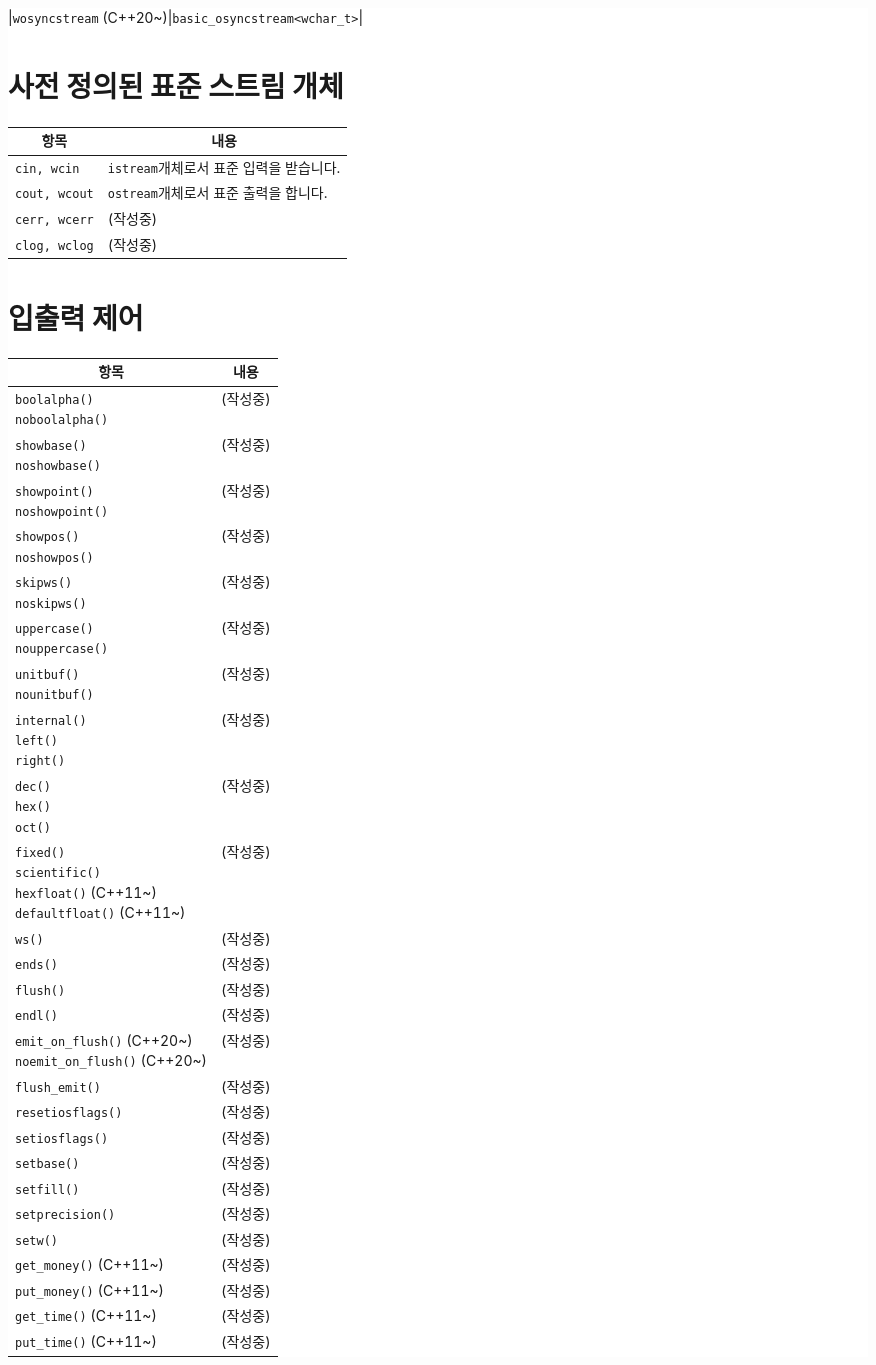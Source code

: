 |`wosyncstream` (C++20~)|`basic_osyncstream<wchar_t>`|

# 사전 정의된 표준 스트림 개체

|항목|내용|
|--|--|
|`cin, wcin`|`istream`개체로서 표준 입력을 받습니다.|
|`cout, wcout`|`ostream`개체로서 표준 출력을 합니다.|
|`cerr, wcerr`|(작성중)|
|`clog, wclog`|(작성중)|

# 입출력 제어

|항목|내용|
|--|--|
|`boolalpha()`<br/>`noboolalpha()`|(작성중)|
|`showbase()`<br/>`noshowbase()`|(작성중)|
|`showpoint()`<br/>`noshowpoint()`|(작성중)|
|`showpos()`<br/>`noshowpos()`|(작성중)|
|`skipws()`<br/>`noskipws()`|(작성중)| 
|`uppercase()`<br/>`nouppercase()`|(작성중)| 
|`unitbuf()`<br/>`nounitbuf()`|(작성중)| 
|`internal()`<br/>`left()`<br/>`right()`|(작성중)| 
|`dec()`<br/>`hex()`<br/>`oct()`|(작성중)| 
|`fixed()`<br/>`scientific()`<br/>`hexfloat()` (C++11~)<br/>`defaultfloat()` (C++11~)|(작성중)| 
|`ws()`|(작성중)|
|`ends()`|(작성중)|
|`flush()`|(작성중)|
|`endl()`|(작성중)|
|`emit_on_flush()` (C++20~)<br/>`noemit_on_flush()` (C++20~)|(작성중)|
|`flush_emit()`|(작성중)| 
|`resetiosflags()`|(작성중)| 
|`setiosflags()`|(작성중)| 
|`setbase()`|(작성중)| 
|`setfill()`|(작성중)| 
|`setprecision()`|(작성중)| 
|`setw()`|(작성중)| 
|`get_money()` (C++11~)|(작성중)| 
|`put_money()` (C++11~)|(작성중)| 
|`get_time()` (C++11~)|(작성중)| 
|`put_time()` (C++11~)|(작성중)| 